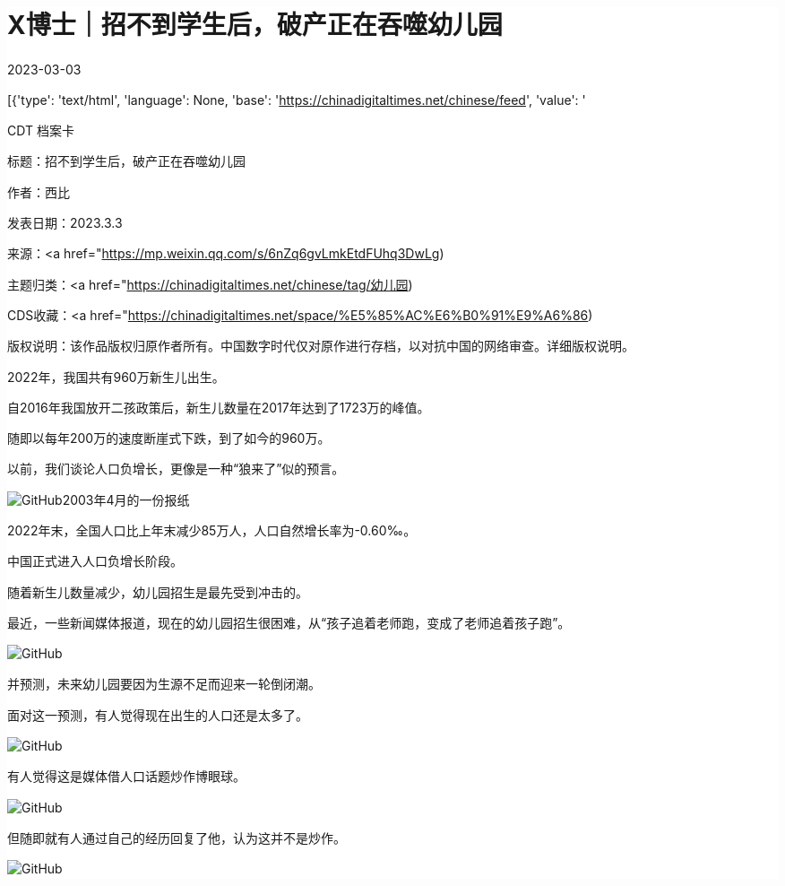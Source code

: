 # X博士｜招不到学生后，破产正在吞噬幼儿园

2023-03-03

[{'type': 'text/html', 'language': None, 'base': 'https://chinadigitaltimes.net/chinese/feed', 'value': '

CDT 档案卡

标题：招不到学生后，破产正在吞噬幼儿园

作者：西比

发表日期：2023.3.3

来源：<a href="https://mp.weixin.qq.com/s/6nZq6gvLmkEtdFUhq3DwLg)

主题归类：<a href="https://chinadigitaltimes.net/chinese/tag/幼儿园)

CDS收藏：<a href="https://chinadigitaltimes.net/space/%E5%85%AC%E6%B0%91%E9%A6%86)

版权说明：该作品版权归原作者所有。中国数字时代仅对原作进行存档，以对抗中国的网络审查。详细版权说明。





2022年，我国共有960万新生儿出生。

自2016年我国放开二孩政策后，新生儿数量在2017年达到了1723万的峰值。

随即以每年200万的速度断崖式下跌，到了如今的960万。

以前，我们谈论人口负增长，更像是一种“狼来了”似的预言。

![GitHub](https://chinadigitaltimes.net/chinese/files/2023/03/post-693479-64028628e5838.png)2003年4月的一份报纸

2022年末，全国人口比上年末减少85万人，人口自然增长率为-0.60‰。

中国正式进入人口负增长阶段。

随着新生儿数量减少，幼儿园招生是最先受到冲击的。

最近，一些新闻媒体报道，现在的幼儿园招生很困难，从“孩子追着老师跑，变成了老师追着孩子跑”。

![GitHub](https://chinadigitaltimes.net/chinese/files/2023/03/post-693479-64028629144ea.png)

并预测，未来幼儿园要因为生源不足而迎来一轮倒闭潮。

面对这一预测，有人觉得现在出生的人口还是太多了。

![GitHub](https://chinadigitaltimes.net/chinese/files/2023/03/post-693479-640286292016b.png)

有人觉得这是媒体借人口话题炒作博眼球。

![GitHub](https://chinadigitaltimes.net/chinese/files/2023/03/post-693479-640286293134c.png)

但随即就有人通过自己的经历回复了他，认为这并不是炒作。

![GitHub](https://chinadigitaltimes.net/chinese/files/2023/03/post-693479-6402862947a0e.png)
